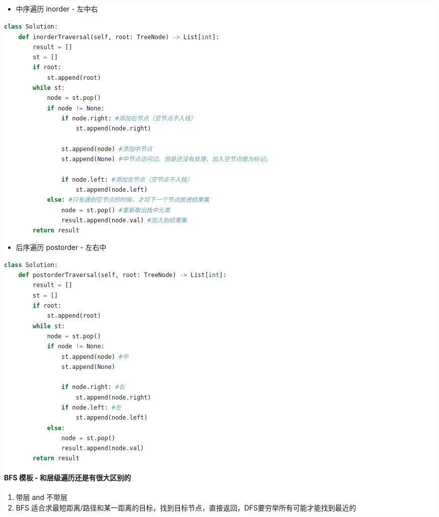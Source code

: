 - 中序遍历 inorder - 左中右
```python 
class Solution:
    def inorderTraversal(self, root: TreeNode) -> List[int]:
        result = []
        st = []
        if root:
            st.append(root)
        while st:
            node = st.pop()
            if node != None:
                if node.right: #添加右节点（空节点不入栈）
                    st.append(node.right)
                
                st.append(node) #添加中节点
                st.append(None) #中节点访问过，但是还没有处理，加入空节点做为标记。
                
                if node.left: #添加左节点（空节点不入栈）
                    st.append(node.left)
            else: #只有遇到空节点的时候，才将下一个节点放进结果集
                node = st.pop() #重新取出栈中元素
                result.append(node.val) #加入到结果集
        return result
```

- 后序遍历 postorder - 左右中
```python
class Solution:
    def postorderTraversal(self, root: TreeNode) -> List[int]:
        result = []
        st = []
        if root:
            st.append(root)
        while st:
            node = st.pop()
            if node != None:
                st.append(node) #中
                st.append(None)
                
                if node.right: #右
                    st.append(node.right)
                if node.left: #左
                    st.append(node.left)
            else:
                node = st.pop()
                result.append(node.val)
        return result
```


#### BFS 模板 - 和层级遍历还是有很大区别的
1. 带层 and 不带层
2. BFS 适合求最短距离/路径和某一距离的目标，找到目标节点，直接返回，DFS要穷举所有可能才能找到最近的
